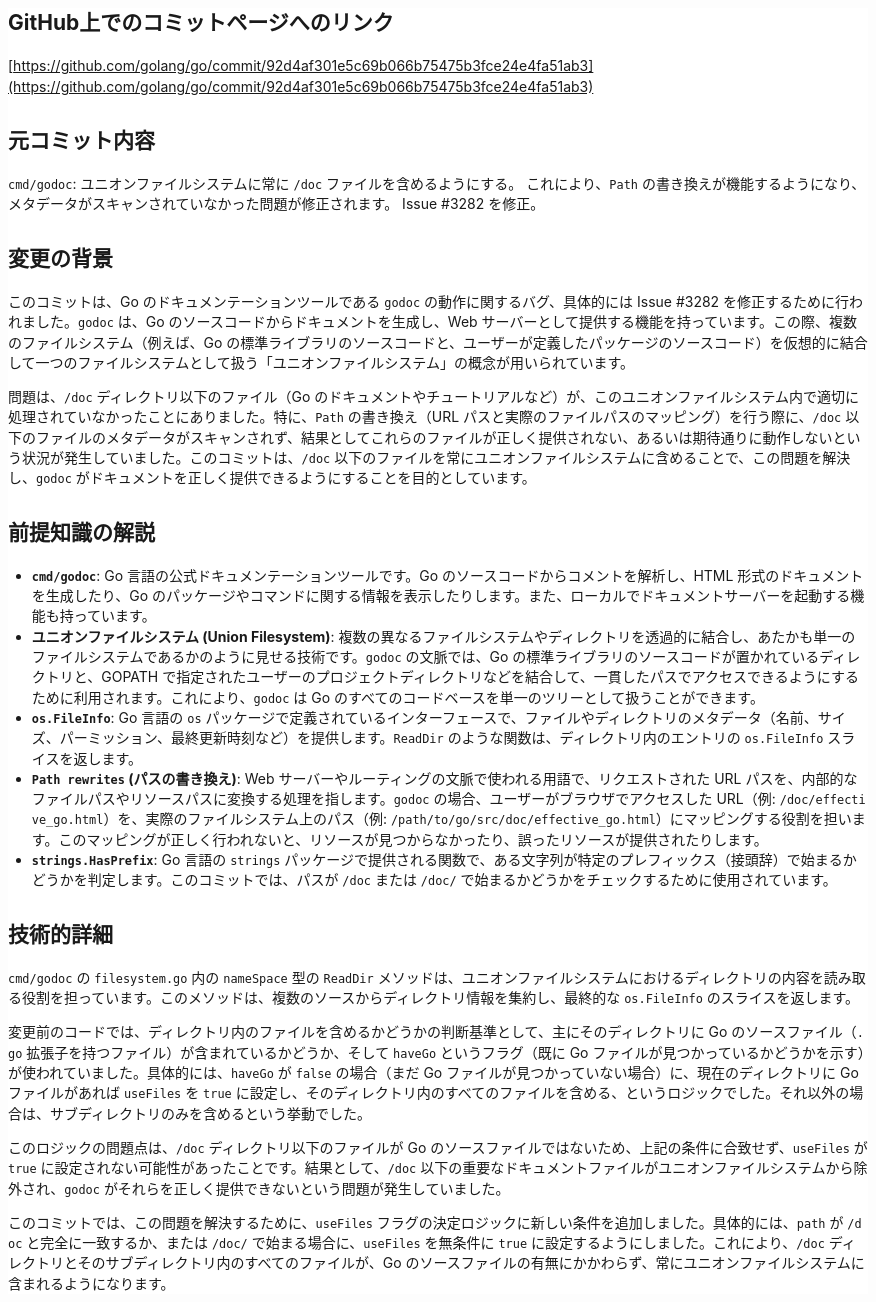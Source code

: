 ## GitHub上でのコミットページへのリンク

[https://github.com/golang/go/commit/92d4af301e5c69b066b75475b3fce24e4fa51ab3](https://github.com/golang/go/commit/92d4af301e5c69b066b75475b3fce24e4fa51ab3)

## 元コミット内容

`cmd/godoc`: ユニオンファイルシステムに常に `/doc` ファイルを含めるようにする。
これにより、`Path` の書き換えが機能するようになり、メタデータがスキャンされていなかった問題が修正されます。
Issue #3282 を修正。

## 変更の背景

このコミットは、Go のドキュメンテーションツールである `godoc` の動作に関するバグ、具体的には Issue #3282 を修正するために行われました。`godoc` は、Go のソースコードからドキュメントを生成し、Web サーバーとして提供する機能を持っています。この際、複数のファイルシステム（例えば、Go の標準ライブラリのソースコードと、ユーザーが定義したパッケージのソースコード）を仮想的に結合して一つのファイルシステムとして扱う「ユニオンファイルシステム」の概念が用いられています。

問題は、`/doc` ディレクトリ以下のファイル（Go のドキュメントやチュートリアルなど）が、このユニオンファイルシステム内で適切に処理されていなかったことにありました。特に、`Path` の書き換え（URL パスと実際のファイルパスのマッピング）を行う際に、`/doc` 以下のファイルのメタデータがスキャンされず、結果としてこれらのファイルが正しく提供されない、あるいは期待通りに動作しないという状況が発生していました。このコミットは、`/doc` 以下のファイルを常にユニオンファイルシステムに含めることで、この問題を解決し、`godoc` がドキュメントを正しく提供できるようにすることを目的としています。

## 前提知識の解説

*   **`cmd/godoc`**: Go 言語の公式ドキュメンテーションツールです。Go のソースコードからコメントを解析し、HTML 形式のドキュメントを生成したり、Go のパッケージやコマンドに関する情報を表示したりします。また、ローカルでドキュメントサーバーを起動する機能も持っています。
*   **ユニオンファイルシステム (Union Filesystem)**: 複数の異なるファイルシステムやディレクトリを透過的に結合し、あたかも単一のファイルシステムであるかのように見せる技術です。`godoc` の文脈では、Go の標準ライブラリのソースコードが置かれているディレクトリと、GOPATH で指定されたユーザーのプロジェクトディレクトリなどを結合して、一貫したパスでアクセスできるようにするために利用されます。これにより、`godoc` は Go のすべてのコードベースを単一のツリーとして扱うことができます。
*   **`os.FileInfo`**: Go 言語の `os` パッケージで定義されているインターフェースで、ファイルやディレクトリのメタデータ（名前、サイズ、パーミッション、最終更新時刻など）を提供します。`ReadDir` のような関数は、ディレクトリ内のエントリの `os.FileInfo` スライスを返します。
*   **`Path rewrites` (パスの書き換え)**: Web サーバーやルーティングの文脈で使われる用語で、リクエストされた URL パスを、内部的なファイルパスやリソースパスに変換する処理を指します。`godoc` の場合、ユーザーがブラウザでアクセスした URL（例: `/doc/effective_go.html`）を、実際のファイルシステム上のパス（例: `/path/to/go/src/doc/effective_go.html`）にマッピングする役割を担います。このマッピングが正しく行われないと、リソースが見つからなかったり、誤ったリソースが提供されたりします。
*   **`strings.HasPrefix`**: Go 言語の `strings` パッケージで提供される関数で、ある文字列が特定のプレフィックス（接頭辞）で始まるかどうかを判定します。このコミットでは、パスが `/doc` または `/doc/` で始まるかどうかをチェックするために使用されています。

## 技術的詳細

`cmd/godoc` の `filesystem.go` 内の `nameSpace` 型の `ReadDir` メソッドは、ユニオンファイルシステムにおけるディレクトリの内容を読み取る役割を担っています。このメソッドは、複数のソースからディレクトリ情報を集約し、最終的な `os.FileInfo` のスライスを返します。

変更前のコードでは、ディレクトリ内のファイルを含めるかどうかの判断基準として、主にそのディレクトリに Go のソースファイル（`.go` 拡張子を持つファイル）が含まれているかどうか、そして `haveGo` というフラグ（既に Go ファイルが見つかっているかどうかを示す）が使われていました。具体的には、`haveGo` が `false` の場合（まだ Go ファイルが見つかっていない場合）に、現在のディレクトリに Go ファイルがあれば `useFiles` を `true` に設定し、そのディレクトリ内のすべてのファイルを含める、というロジックでした。それ以外の場合は、サブディレクトリのみを含めるという挙動でした。

このロジックの問題点は、`/doc` ディレクトリ以下のファイルが Go のソースファイルではないため、上記の条件に合致せず、`useFiles` が `true` に設定されない可能性があったことです。結果として、`/doc` 以下の重要なドキュメントファイルがユニオンファイルシステムから除外され、`godoc` がそれらを正しく提供できないという問題が発生していました。

このコミットでは、この問題を解決するために、`useFiles` フラグの決定ロジックに新しい条件を追加しました。具体的には、`path` が `/doc` と完全に一致するか、または `/doc/` で始まる場合に、`useFiles` を無条件に `true` に設定するようにしました。これにより、`/doc` ディレクトリとそのサブディレクトリ内のすべてのファイルが、Go のソースファイルの有無にかかわらず、常にユニオンファイルシステムに含まれるようになります。
